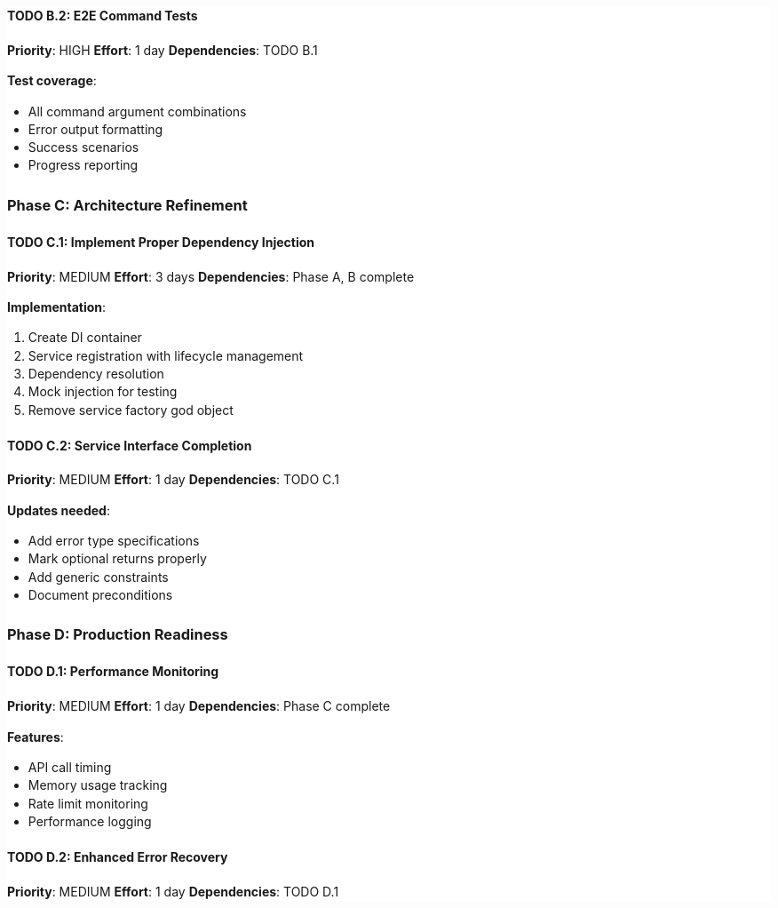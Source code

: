 #### TODO B.2: E2E Command Tests
**Priority**: HIGH
**Effort**: 1 day
**Dependencies**: TODO B.1

**Test coverage**:
- All command argument combinations
- Error output formatting
- Success scenarios
- Progress reporting

### Phase C: Architecture Refinement

#### TODO C.1: Implement Proper Dependency Injection
**Priority**: MEDIUM
**Effort**: 3 days
**Dependencies**: Phase A, B complete

**Implementation**:
1. Create DI container
2. Service registration with lifecycle management
3. Dependency resolution
4. Mock injection for testing
5. Remove service factory god object

#### TODO C.2: Service Interface Completion
**Priority**: MEDIUM
**Effort**: 1 day
**Dependencies**: TODO C.1

**Updates needed**:
- Add error type specifications
- Mark optional returns properly
- Add generic constraints
- Document preconditions

### Phase D: Production Readiness

#### TODO D.1: Performance Monitoring
**Priority**: MEDIUM
**Effort**: 1 day
**Dependencies**: Phase C complete

**Features**:
- API call timing
- Memory usage tracking
- Rate limit monitoring
- Performance logging

#### TODO D.2: Enhanced Error Recovery
**Priority**: MEDIUM
**Effort**: 1 day
**Dependencies**: TODO D.1
